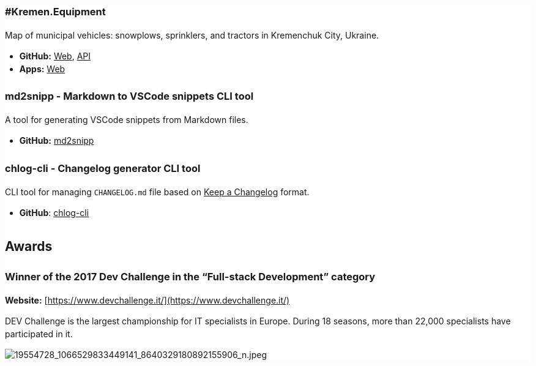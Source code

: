 ### \#Kremen.Equipment

Map of municipal vehicles: snowplows, sprinklers, and tractors in Kremenchuk City, Ukraine.

- **GitHub:** [Web](https://github.com/husky-dev/kremen-equipment-web), [API](https://github.com/husky-dev/kremen-api)
- **Apps:** [Web](https://equipment.kremen.dev)

### md2snipp - Markdown to VSCode snippets CLI tool

A tool for generating VSCode snippets from Markdown files.

- **GitHub:** [md2snipp](https://github.com/husky-dev/md2snipp)

### chlog-cli - Changelog generator CLI tool

CLI tool for managing `CHANGELOG.md` file based on [Keep a Changelog](https://keepachangelog.com/en/1.0.0/) format.

- **GitHub**:  [chlog-cli](https://github.com/husky-dev/chlog-cli)

## Awards

### Winner of the 2017 Dev Challenge in the “Full-stack Development” category

**Website:** [https://www.devchallenge.it/](https://www.devchallenge.it/)

DEV Challenge is the largest championship for IT specialists in Europe. During 18 seasons, more than 22,000 specialists have participated in it.

![19554728_1066529833449141_8640329180892155906_n.jpeg](https://res.craft.do/user/full/b5a256f3-51ff-c8e5-10fe-9343b6a0451d/doc/9BCA9C62-9984-4B72-92FB-3A0B140A8687/E317651F-2315-4FB9-8C98-BD3F6D2D6CCB_2/t6vnZWbWDaIyrvVzdQgcB1yXKrTObPljxGe2ZmJKZ5kz/19554728_1066529833449141_8640329180892155906_n.jpeg)

